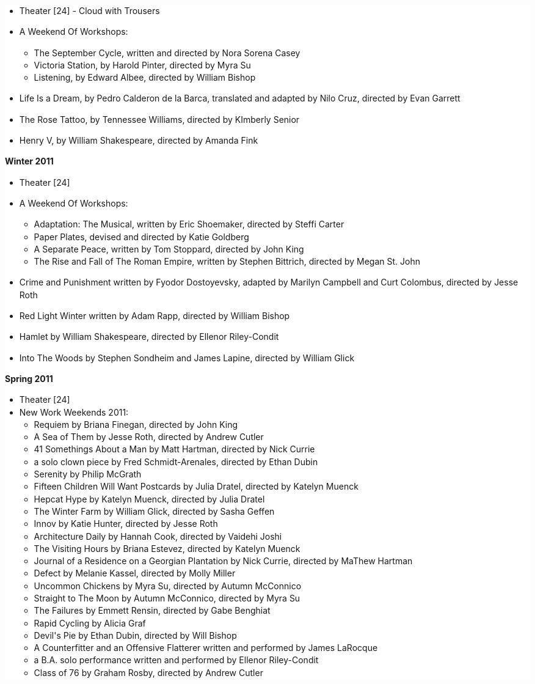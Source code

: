 * Theater [24] - Cloud with Trousers
* <span>A Weekend Of Workshops:</span>
    * <span>​The September Cycle, written and directed by Nora Sorena Casey</span>
    * <span>Victoria Station, by Harold Pinter, directed by Myra Su</span>
    * <span>Listening, by Edward Albee, directed by William Bishop</span>

* <span>Life Is a Dream, by Pedro Calderon de la Barca, translated and adapted by Nilo Cruz, directed by Evan Garrett </span>
* <span>The Rose Tattoo, by Tennessee Williams, directed by KImberly Senior</span>
* <span>Henry V, by William Shakespeare, directed by Amanda Fink</span>

**Winter 2011**

* Theater [24]
* <span>A Weekend Of Workshops:</span>
    * <span>​Adaptation: The Musical, written by Eric Shoemaker, directed by Steffi Carter</span>
    * <span>Paper Plates, devised and directed by Katie Goldberg</span>
    * <span>A Separate Peace, written by Tom Stoppard, directed by John King</span>
    * <span>The Rise and Fall of The Roman Empire, written by Stephen Bittrich, directed by Megan St. John</span>

* <span>​Crime and Punishment written by Fyodor Dostoyevsky, adapted by Marilyn Campbell and Curt Colombus, directed by Jesse Roth</span>
* <span>Red Light Winter written by Adam Rapp, directed by William Bishop</span>
* <span>Hamlet by William Shakespeare, directed by Ellenor Riley-Condit</span>
* <span>Into The Woods by Stephen Sondheim and James Lapine, directed by William Glick</span>

**Spring 2011**

* Theater [24]
* <span>New Work Weekends 2011:</span>
    * <span>​</span>Requiem <span>by Briana Finegan, </span>directed by<span> John King</span>
    * A Sea of Them <span>by Jesse Roth, </span>directed by<span> Andrew Cutler</span>
    * 41 Somethings About a Man <span>by Matt Hartman, </span>directed by<span> Nick Currie</span>
    * a solo clown piece <span>by Fred Schmidt-Arenales, </span>directed by<span> Ethan Dubin</span>
    * Serenity <span>by Philip McGrath</span>
    * Fifteen Children Will Want Postcards <span>by Julia Dratel, </span>directed by<span> Katelyn Muenck</span>
    * Hepcat Hype <span>by Katelyn Muenck, </span>directed by<span> Julia Dratel</span>
    * The Winter Farm <span>by William Glick, </span>directed by<span> Sasha Geffen</span>
    * Innov <span>by Katie Hunter, </span>directed by<span> Jesse Roth</span>
    * Architecture Daily <span>by Hannah Cook, </span>directed by<span> Vaidehi Joshi</span>
    * The Visiting Hours <span>by Briana Estevez, </span>directed by<span> Katelyn Muenck</span>
    * Journal of a Residence on a Georgian Plantation <span>by Nick Currie, </span>directed by<span> MaThew Hartman</span>
    * Defect <span>by Melanie Kassel, </span>directed by<span> Molly Miller</span>
    * Uncommon Chickens <span>by Myra Su, </span>directed by<span> Autumn McConnico</span>
    * Straight to The Moon <span>by Autumn McConnico, </span>directed by<span> Myra Su</span>
    * The Failures <span>by Emmett Rensin, </span>directed by<span> Gabe Benghiat</span>
    * Rapid Cycling <span>by Alicia Graf</span>
    * Devil's Pie <span>by Ethan Dubin, </span>directed by<span> Will Bishop</span>
    * A Counterfitter and an Offensive Flatterer <span>written and performed by James LaRocque</span>
    * a B.A. solo performance<span> written and performed by Ellenor Riley-Condit</span>
    * Class of 76<span> by Graham Rosby, </span>directed by<span> Andrew Cutler</span>
